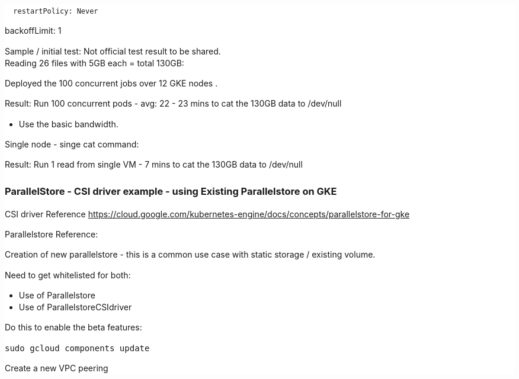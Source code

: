       restartPolicy: Never
  backoffLimit: 1</pre>
<p>
Sample / initial test:  Not official test result to be shared.
<br>Reading 26 files with 5GB each = total 130GB:
</p>
<p>
Deployed the 100 concurrent jobs over 12 GKE nodes .
</p>
<p>
Result: Run 100 concurrent pods - avg: 22 - 23 mins to cat the 130GB data to
/dev/null
</p>
<ul>
<li>Use the basic bandwidth. </li>
</ul>
<p>
Single node - singe cat command:
</p>
<p>
Result: Run 1 read from single VM - 7 mins to cat the 130GB data to /dev/null
</p>
<p>
</p>
<h3>ParallelStore - CSI driver example - using Existing Parallelstore on
GKE</h3>
<p>
CSI driver Reference <a
href="https://cloud.google.com/kubernetes-engine/docs/concepts/parallelstore-for-gke">https://cloud.google.com/kubernetes-engine/docs/concepts/parallelstore-for-gke</a>
</p>
<p>
Parallelstore Reference:
</p>
<p>
Creation of new parallelstore - this is a common use case with static storage /
existing volume.
</p>
<p>
Need to get whitelisted for both:
</p>
<ul>
<li>Use of Parallelstore</li>
<li>Use of ParallelstoreCSIdriver</li>
</ul>
<p>
Do this to enable the beta features:
</p>


<pre class="prettyprint">sudo gcloud components update</pre>
<p>
Create a new VPC peering
</p>
